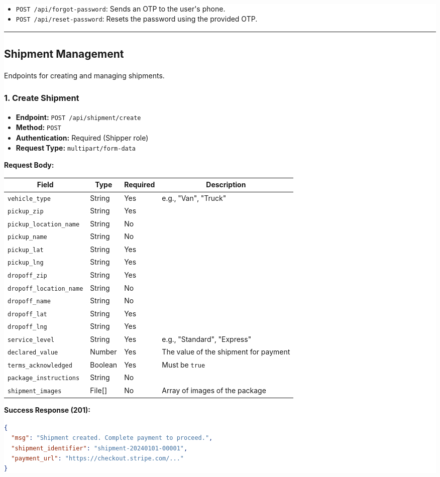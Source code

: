 - `POST /api/forgot-password`: Sends an OTP to the user's phone.
- `POST /api/reset-password`: Resets the password using the provided OTP.

---

## Shipment Management

Endpoints for creating and managing shipments.

### 1. Create Shipment

- **Endpoint:** `POST /api/shipment/create`
- **Method:** `POST`
- **Authentication:** Required (Shipper role)
- **Request Type:** `multipart/form-data`

**Request Body:**

| Field                   | Type    | Required | Description                           |
| ----------------------- | ------- | -------- | ------------------------------------- |
| `vehicle_type`          | String  | Yes      | e.g., "Van", "Truck"                  |
| `pickup_zip`            | String  | Yes      |                                       |
| `pickup_location_name`  | String  | No       |                                       |
| `pickup_name`           | String  | No       |                                       |
| `pickup_lat`            | String  | Yes      |                                       |
| `pickup_lng`            | String  | Yes      |                                       |
| `dropoff_zip`           | String  | Yes      |                                       |
| `dropoff_location_name` | String  | No       |                                       |
| `dropoff_name`          | String  | No       |                                       |
| `dropoff_lat`           | String  | Yes      |                                       |
| `dropoff_lng`           | String  | Yes      |                                       |
| `service_level`         | String  | Yes      | e.g., "Standard", "Express"           |
| `declared_value`        | Number  | Yes      | The value of the shipment for payment |
| `terms_acknowledged`    | Boolean | Yes      | Must be `true`                        |
| `package_instructions`  | String  | No       |                                       |
| `shipment_images`       | File[]  | No       | Array of images of the package        |

**Success Response (201):**

```json
{
  "msg": "Shipment created. Complete payment to proceed.",
  "shipment_identifier": "shipment-20240101-00001",
  "payment_url": "https://checkout.stripe.com/..."
}
```
